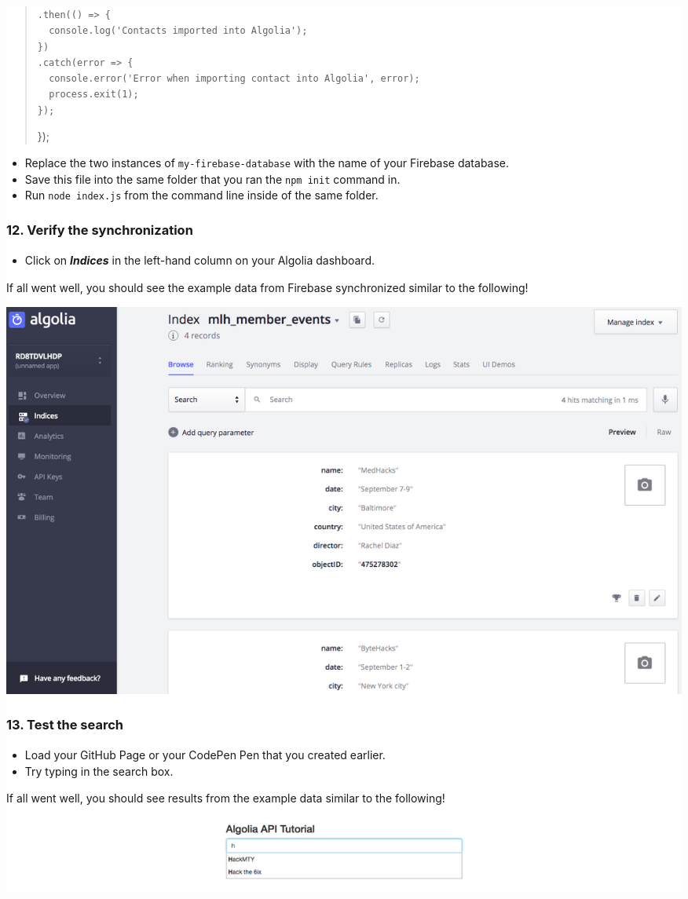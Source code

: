 >     .then(() => {
>       console.log('Contacts imported into Algolia');
>     })
>     .catch(error => {
>       console.error('Error when importing contact into Algolia', error);
>       process.exit(1);
>     });
> });

- Replace the two instances of `my-firebase-database` with the name of your Firebase database.
- Save this file into the same folder that you ran the `npm init` command in.
- Run `node index.js` from the command line inside of the same folder.

### 12.  Verify the synchronization
- Click on ***Indices*** in the left-hand column on your Algolia dashboard.

If all went well, you should see the example data from Firebase synchronized similar to the following!

![Indices](indices.png)

### 13.  Test the search
- Load your GitHub Page or your CodePen Pen that you created earlier.
- Try typing in the search box.

If all went well, you should see results from the example data similar to the following!

![Test](test.png)
